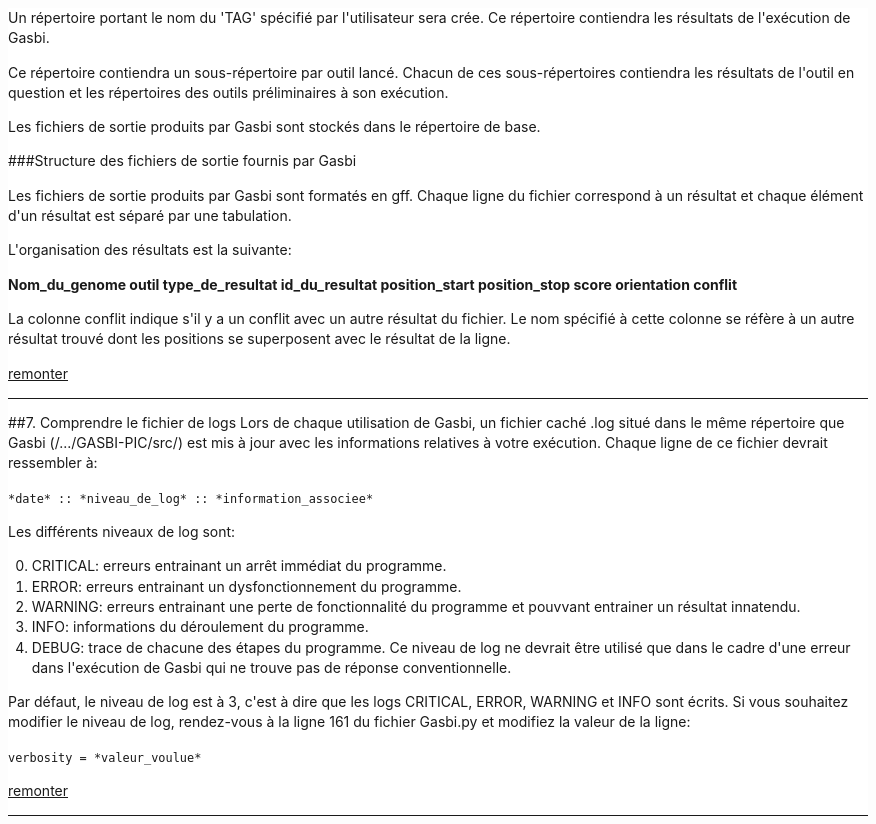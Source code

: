Un répertoire portant le nom du 'TAG' spécifié par l'utilisateur sera crée. Ce répertoire contiendra les résultats de l'exécution de Gasbi.

Ce répertoire contiendra un sous-répertoire par outil lancé. Chacun de ces sous-répertoires contiendra les résultats de l'outil en question et les répertoires des outils préliminaires à son exécution.

Les fichiers de sortie produits par Gasbi sont stockés dans le répertoire de base.

###Structure des fichiers de sortie fournis par Gasbi

Les fichiers de sortie produits par Gasbi sont formatés en gff. Chaque ligne du fichier correspond à un résultat et chaque élément d'un résultat est séparé par une tabulation.

L'organisation des résultats est la suivante:

**Nom_du_genome outil type_de_resultat  id_du_resultat  position_start  position_stop score orientation conflit**

La colonne conflit indique s'il y a un conflit avec un autre résultat du fichier. Le nom spécifié à cette colonne se réfère à un autre résultat trouvé dont les positions se superposent avec le résultat de la ligne.

[remonter](#sommaire)

---

<a id="ancre7"></a>

##7. Comprendre le fichier de logs
Lors de chaque utilisation de Gasbi, un fichier caché .log situé dans le même répertoire que Gasbi (/.../GASBI-PIC/src/) est mis à jour avec les informations relatives à votre exécution. Chaque ligne de ce fichier devrait ressembler à:

	*date* :: *niveau_de_log* :: *information_associee*
  
Les différents niveaux de log sont:

0. CRITICAL: erreurs entrainant un arrêt immédiat du programme.
1. ERROR: erreurs entrainant un dysfonctionnement du programme.
2. WARNING: erreurs entrainant une perte de fonctionnalité du programme et pouvvant entrainer un résultat innatendu.
3. INFO: informations du déroulement du programme.
4. DEBUG: trace de chacune des étapes du programme. Ce niveau de log ne devrait être utilisé que dans le cadre d'une erreur dans l'exécution de Gasbi qui ne trouve pas de réponse conventionnelle.

Par défaut, le niveau de log est à 3, c'est à dire que les logs CRITICAL, ERROR, WARNING et INFO sont écrits.
Si vous souhaitez modifier le niveau de log, rendez-vous à la ligne 161 du fichier Gasbi.py et modifiez la valeur de la ligne:

    verbosity = *valeur_voulue*


[remonter](#sommaire)

---

<a id="ancre8"></a>
